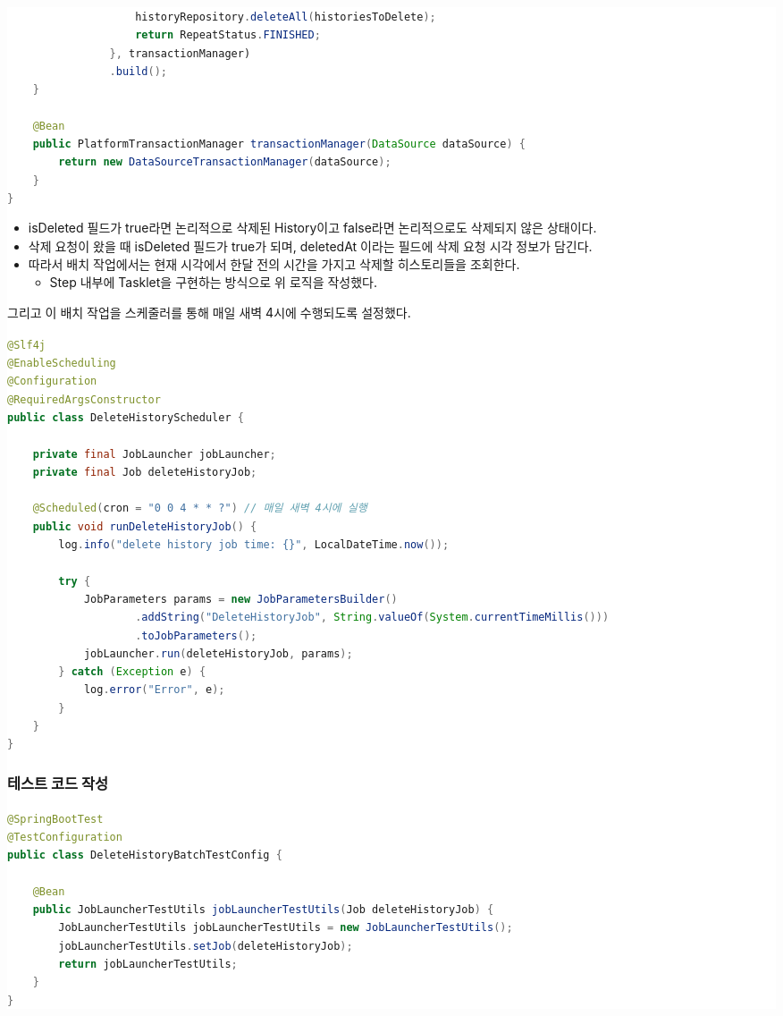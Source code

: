 ```java
                    historyRepository.deleteAll(historiesToDelete);
                    return RepeatStatus.FINISHED;
                }, transactionManager)
                .build();
    }

    @Bean
    public PlatformTransactionManager transactionManager(DataSource dataSource) {
        return new DataSourceTransactionManager(dataSource);
    }
}
```

- isDeleted 필드가 true라면 논리적으로 삭제된 History이고 false라면 논리적으로도 삭제되지 않은 상태이다.
- 삭제 요청이 왔을 때 isDeleted 필드가 true가 되며, deletedAt 이라는 필드에 삭제 요청 시각 정보가 담긴다.
- 따라서 배치 작업에서는 현재 시각에서 한달 전의 시간을 가지고 삭제할 히스토리들을 조회한다.
	- Step 내부에 Tasklet을 구현하는 방식으로 위 로직을 작성했다.

그리고 이 배치 작업을 스케줄러를 통해 매일 새벽 4시에 수행되도록 설정했다.

```java
@Slf4j
@EnableScheduling
@Configuration
@RequiredArgsConstructor
public class DeleteHistoryScheduler {

    private final JobLauncher jobLauncher;
    private final Job deleteHistoryJob;

    @Scheduled(cron = "0 0 4 * * ?") // 매일 새벽 4시에 실행
    public void runDeleteHistoryJob() {
        log.info("delete history job time: {}", LocalDateTime.now());

        try {
            JobParameters params = new JobParametersBuilder()
                    .addString("DeleteHistoryJob", String.valueOf(System.currentTimeMillis()))
                    .toJobParameters();
            jobLauncher.run(deleteHistoryJob, params);
        } catch (Exception e) {
            log.error("Error", e);
        }
    }
}
```

### 테스트 코드 작성

```java
@SpringBootTest
@TestConfiguration
public class DeleteHistoryBatchTestConfig {

    @Bean
    public JobLauncherTestUtils jobLauncherTestUtils(Job deleteHistoryJob) {
        JobLauncherTestUtils jobLauncherTestUtils = new JobLauncherTestUtils();
        jobLauncherTestUtils.setJob(deleteHistoryJob);
        return jobLauncherTestUtils;
    }
}
```
